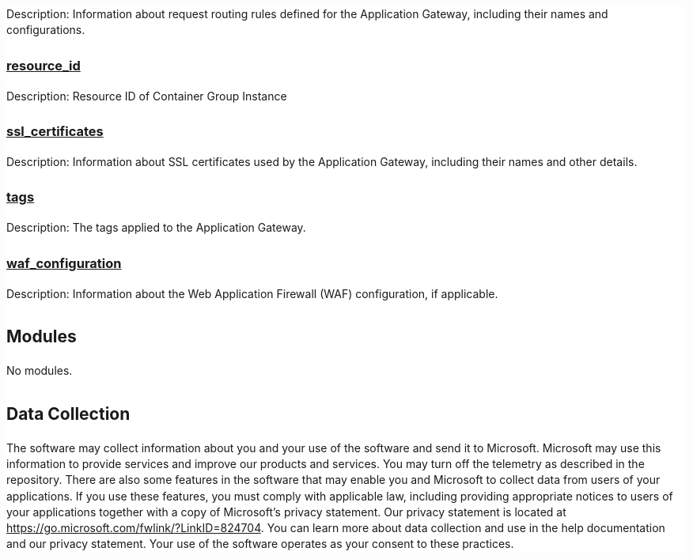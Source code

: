 Description: Information about request routing rules defined for the Application Gateway, including their names and configurations.

### <a name="output_resource_id"></a> [resource\_id](#output\_resource\_id)

Description: Resource ID of Container Group Instance

### <a name="output_ssl_certificates"></a> [ssl\_certificates](#output\_ssl\_certificates)

Description: Information about SSL certificates used by the Application Gateway, including their names and other details.

### <a name="output_tags"></a> [tags](#output\_tags)

Description: The tags applied to the Application Gateway.

### <a name="output_waf_configuration"></a> [waf\_configuration](#output\_waf\_configuration)

Description: Information about the Web Application Firewall (WAF) configuration, if applicable.

## Modules

No modules.


## Data Collection

The software may collect information about you and your use of the software and send it to Microsoft. Microsoft may use this information to provide services and improve our products and services. You may turn off the telemetry as described in the repository. There are also some features in the software that may enable you and Microsoft to collect data from users of your applications. If you use these features, you must comply with applicable law, including providing appropriate notices to users of your applications together with a copy of Microsoft’s privacy statement. Our privacy statement is located at <https://go.microsoft.com/fwlink/?LinkID=824704>. You can learn more about data collection and use in the help documentation and our privacy statement. Your use of the software operates as your consent to these practices.
